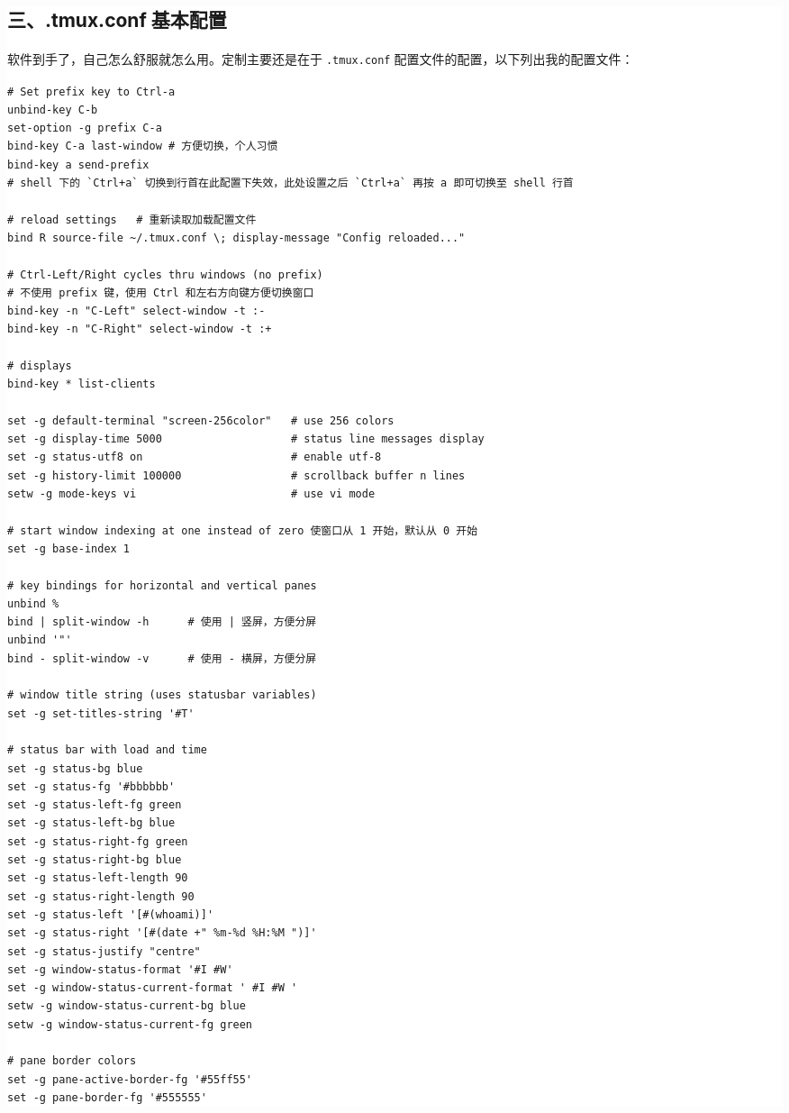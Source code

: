 ## 三、.tmux.conf 基本配置

软件到手了，自己怎么舒服就怎么用。定制主要还是在于 `.tmux.conf` 配置文件的配置，以下列出我的配置文件：

```
# Set prefix key to Ctrl-a
unbind-key C-b
set-option -g prefix C-a
bind-key C-a last-window # 方便切换，个人习惯
bind-key a send-prefix   
# shell 下的 `Ctrl+a` 切换到行首在此配置下失效，此处设置之后 `Ctrl+a` 再按 a 即可切换至 shell 行首
 
# reload settings   # 重新读取加载配置文件
bind R source-file ~/.tmux.conf \; display-message "Config reloaded..."

# Ctrl-Left/Right cycles thru windows (no prefix) 
# 不使用 prefix 键，使用 Ctrl 和左右方向键方便切换窗口
bind-key -n "C-Left" select-window -t :-
bind-key -n "C-Right" select-window -t :+

# displays 
bind-key * list-clients

set -g default-terminal "screen-256color"   # use 256 colors
set -g display-time 5000                    # status line messages display
set -g status-utf8 on                       # enable utf-8 
set -g history-limit 100000                 # scrollback buffer n lines
setw -g mode-keys vi                        # use vi mode

# start window indexing at one instead of zero 使窗口从 1 开始，默认从 0 开始 
set -g base-index 1 

# key bindings for horizontal and vertical panes
unbind %
bind | split-window -h      # 使用 | 竖屏，方便分屏
unbind '"' 
bind - split-window -v      # 使用 - 横屏，方便分屏

# window title string (uses statusbar variables)
set -g set-titles-string '#T'

# status bar with load and time 
set -g status-bg blue 
set -g status-fg '#bbbbbb'
set -g status-left-fg green 
set -g status-left-bg blue
set -g status-right-fg green
set -g status-right-bg blue 
set -g status-left-length 90 
set -g status-right-length 90
set -g status-left '[#(whoami)]'
set -g status-right '[#(date +" %m-%d %H:%M ")]'
set -g status-justify "centre"
set -g window-status-format '#I #W'
set -g window-status-current-format ' #I #W '
setw -g window-status-current-bg blue
setw -g window-status-current-fg green

# pane border colors
set -g pane-active-border-fg '#55ff55'
set -g pane-border-fg '#555555'
```
